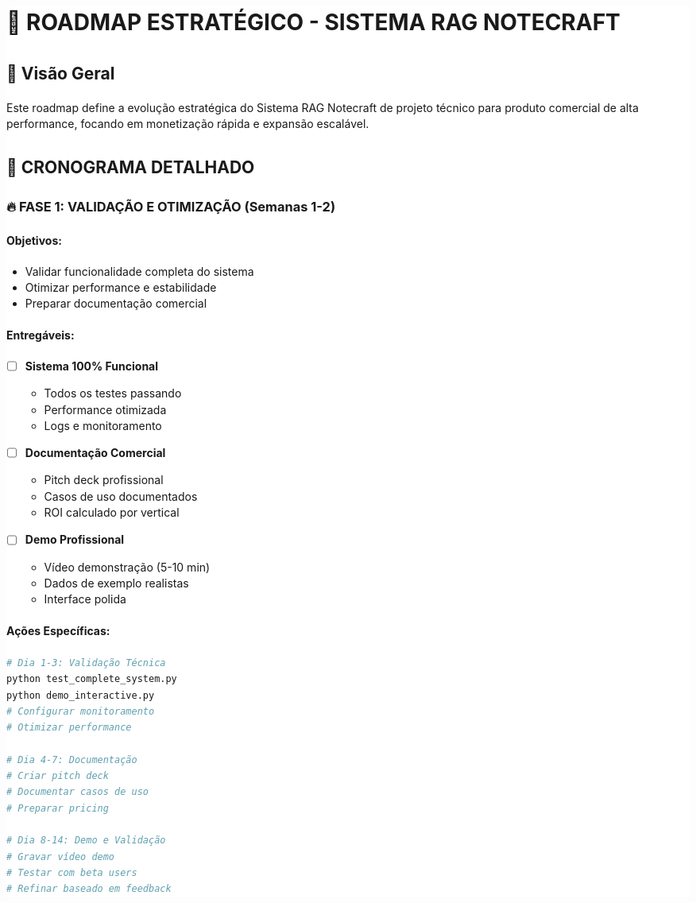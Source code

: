 # 🎯 ROADMAP ESTRATÉGICO - SISTEMA RAG NOTECRAFT

## 🚀 Visão Geral

Este roadmap define a evolução estratégica do Sistema RAG Notecraft de projeto técnico para produto comercial de alta performance, focando em monetização rápida e expansão escalável.

## 📅 CRONOGRAMA DETALHADO

### 🔥 **FASE 1: VALIDAÇÃO E OTIMIZAÇÃO (Semanas 1-2)**

#### **Objetivos:**
- Validar funcionalidade completa do sistema
- Otimizar performance e estabilidade
- Preparar documentação comercial

#### **Entregáveis:**
- [ ] **Sistema 100% Funcional**
  - Todos os testes passando
  - Performance otimizada
  - Logs e monitoramento
  
- [ ] **Documentação Comercial**
  - Pitch deck profissional
  - Casos de uso documentados
  - ROI calculado por vertical
  
- [ ] **Demo Profissional**
  - Vídeo demonstração (5-10 min)
  - Dados de exemplo realistas
  - Interface polida

#### **Ações Específicas:**
```bash
# Dia 1-3: Validação Técnica
python test_complete_system.py
python demo_interactive.py
# Configurar monitoramento
# Otimizar performance

# Dia 4-7: Documentação
# Criar pitch deck
# Documentar casos de uso
# Preparar pricing

# Dia 8-14: Demo e Validação
# Gravar vídeo demo
# Testar com beta users
# Refinar baseado em feedback
```
